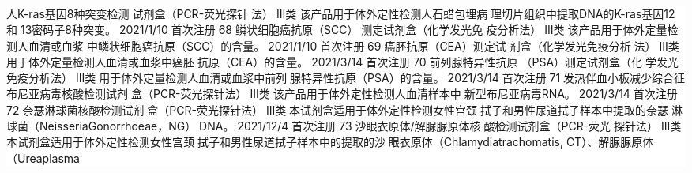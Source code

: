 人K-ras基因8种突变检测
试剂盒（PCR-荧光探针
法）
Ⅲ类
该产品用于体外定性检测人石蜡包埋病
理切片组织中提取DNA的K-ras基因12和
13密码子8种突变。
2021/1/10
首次注册
68
鳞状细胞癌抗原（SCC）
测定试剂盒（化学发光免
疫分析法）
Ⅲ类
该产品用于体外定量检测人血清或血浆
中鳞状细胞癌抗原（SCC）的含量。
2021/1/10
首次注册
69
癌胚抗原（CEA）测定试
剂盒（化学发光免疫分析
法）
Ⅲ类
用于体外定量检测人血清或血浆中癌胚
抗原（CEA）的含量。
2021/3/14
首次注册
70
前列腺特异性抗原
（PSA）测定试剂盒（化
学发光免疫分析法）
Ⅲ类
用于体外定量检测人血清或血浆中前列
腺特异性抗原（PSA）的含量。
2021/3/14
首次注册
71
发热伴血小板减少综合征
布尼亚病毒核酸检测试剂
盒（PCR-荧光探针法）
Ⅲ类
该产品用于体外定性检测人血清样本中
新型布尼亚病毒RNA。
2021/3/14
首次注册
72
奈瑟淋球菌核酸检测试剂
盒（PCR-荧光探针法）
Ⅲ类
本试剂盒适用于体外定性检测女性宫颈
拭子和男性尿道拭子样本中提取的奈瑟
淋球菌（NeisseriaGonorrhoeae，NG）
DNA。
2021/12/4
首次注册
73
沙眼衣原体/解脲脲原体核
酸检测试剂盒（PCR-荧光
探针法）
Ⅲ类
本试剂盒适用于体外定性检测女性宫颈
拭子和男性尿道拭子样本中的提取的沙
眼衣原体（Chlamydiatrachomatis,
CT）、解脲脲原体（Ureaplasma